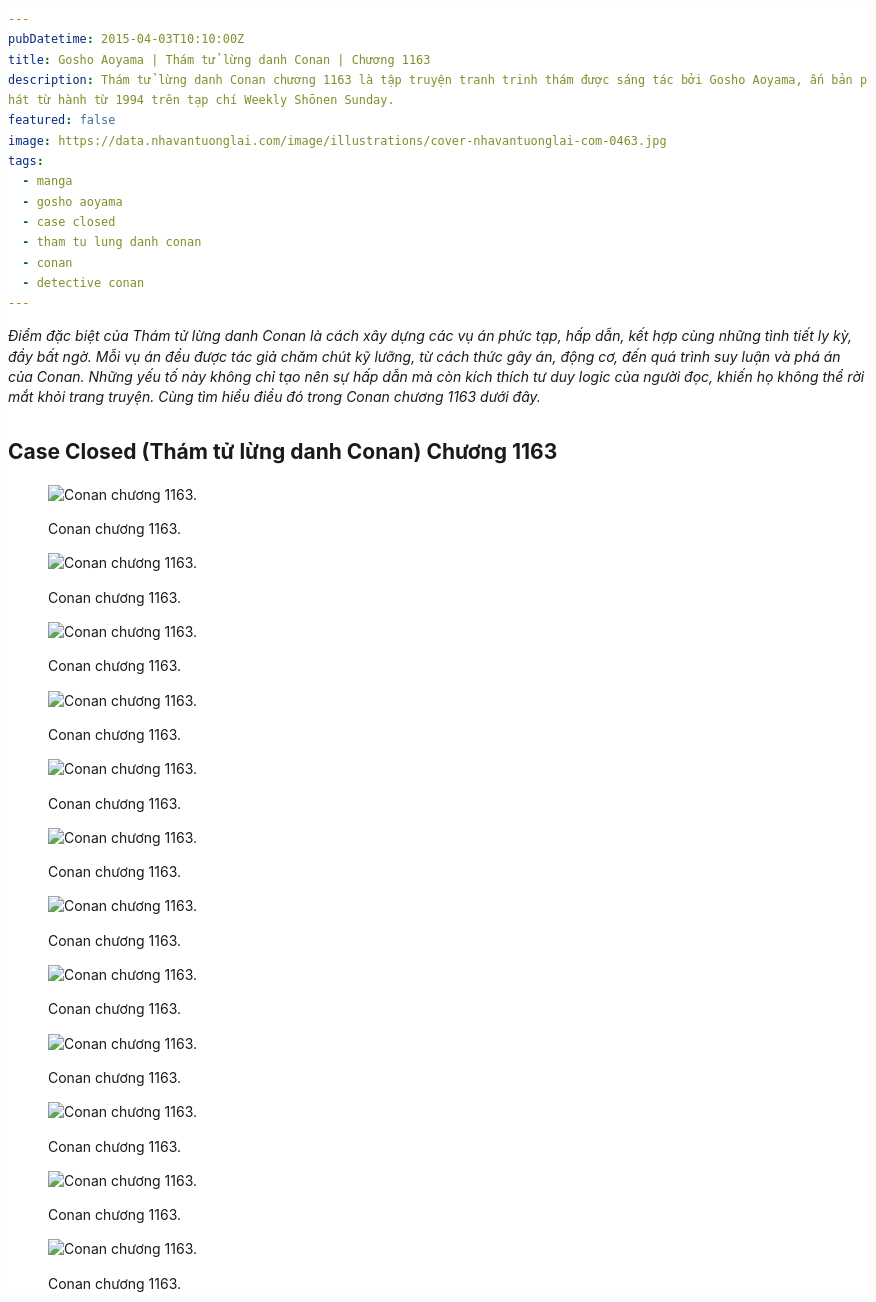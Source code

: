 ```yaml
---
pubDatetime: 2015-04-03T10:10:00Z
title: Gosho Aoyama | Thám tử lừng danh Conan | Chương 1163
description: Thám tử lừng danh Conan chương 1163 là tập truyện tranh trinh thám được sáng tác bởi Gosho Aoyama, ấn bản phát từ hành từ 1994 trên tạp chí Weekly Shōnen Sunday.
featured: false
image: https://data.nhavantuonglai.com/image/illustrations/cover-nhavantuonglai-com-0463.jpg
tags:
  - manga
  - gosho aoyama
  - case closed
  - tham tu lung danh conan
  - conan
  - detective conan
---
```


_Điểm đặc biệt của Thám tử lừng danh Conan là cách xây dựng các vụ án phức tạp, hấp dẫn, kết hợp cùng những tình tiết ly kỳ, đầy bất ngờ. Mỗi vụ án đều được tác giả chăm chút kỹ lưỡng, từ cách thức gây án, động cơ, đến quá trình suy luận và phá án của Conan. Những yếu tố này không chỉ tạo nên sự hấp dẫn mà còn kích thích tư duy logic của người đọc, khiến họ không thể rời mắt khỏi trang truyện. Cùng tìm hiểu điều đó trong Conan chương 1163 dưới đây._

## Case Closed (Thám tử lừng danh Conan) Chương 1163

<figure><img src="https://data.nhavantuonglai.com/image/manga/gosho-aoyama-case-closed-1163-01.jpg" alt="Conan chương 1163." title="Conan chương 1163." height=100% width=100%><figcaption></p>Conan chương 1163.</p></figcaption></figure>

<figure><img src="https://data.nhavantuonglai.com/image/manga/gosho-aoyama-case-closed-1163-02.jpg" alt="Conan chương 1163." title="Conan chương 1163." height=100% width=100%><figcaption></p>Conan chương 1163.</p></figcaption></figure>

<figure><img src="https://data.nhavantuonglai.com/image/manga/gosho-aoyama-case-closed-1163-03.jpg" alt="Conan chương 1163." title="Conan chương 1163." height=100% width=100%><figcaption></p>Conan chương 1163.</p></figcaption></figure>

<figure><img src="https://data.nhavantuonglai.com/image/manga/gosho-aoyama-case-closed-1163-04.jpg" alt="Conan chương 1163." title="Conan chương 1163." height=100% width=100%><figcaption></p>Conan chương 1163.</p></figcaption></figure>

<figure><img src="https://data.nhavantuonglai.com/image/manga/gosho-aoyama-case-closed-1163-05.jpg" alt="Conan chương 1163." title="Conan chương 1163." height=100% width=100%><figcaption></p>Conan chương 1163.</p></figcaption></figure>

<figure><img src="https://data.nhavantuonglai.com/image/manga/gosho-aoyama-case-closed-1163-06.jpg" alt="Conan chương 1163." title="Conan chương 1163." height=100% width=100%><figcaption></p>Conan chương 1163.</p></figcaption></figure>

<figure><img src="https://data.nhavantuonglai.com/image/manga/gosho-aoyama-case-closed-1163-07.jpg" alt="Conan chương 1163." title="Conan chương 1163." height=100% width=100%><figcaption></p>Conan chương 1163.</p></figcaption></figure>

<figure><img src="https://data.nhavantuonglai.com/image/manga/gosho-aoyama-case-closed-1163-08.jpg" alt="Conan chương 1163." title="Conan chương 1163." height=100% width=100%><figcaption></p>Conan chương 1163.</p></figcaption></figure>

<figure><img src="https://data.nhavantuonglai.com/image/manga/gosho-aoyama-case-closed-1163-09.jpg" alt="Conan chương 1163." title="Conan chương 1163." height=100% width=100%><figcaption></p>Conan chương 1163.</p></figcaption></figure>

<figure><img src="https://data.nhavantuonglai.com/image/manga/gosho-aoyama-case-closed-1163-10.jpg" alt="Conan chương 1163." title="Conan chương 1163." height=100% width=100%><figcaption></p>Conan chương 1163.</p></figcaption></figure>

<figure><img src="https://data.nhavantuonglai.com/image/manga/gosho-aoyama-case-closed-1163-11.jpg" alt="Conan chương 1163." title="Conan chương 1163." height=100% width=100%><figcaption></p>Conan chương 1163.</p></figcaption></figure>

<figure><img src="https://data.nhavantuonglai.com/image/manga/gosho-aoyama-case-closed-1163-12.jpg" alt="Conan chương 1163." title="Conan chương 1163." height=100% width=100%><figcaption></p>Conan chương 1163.</p></figcaption></figure>
